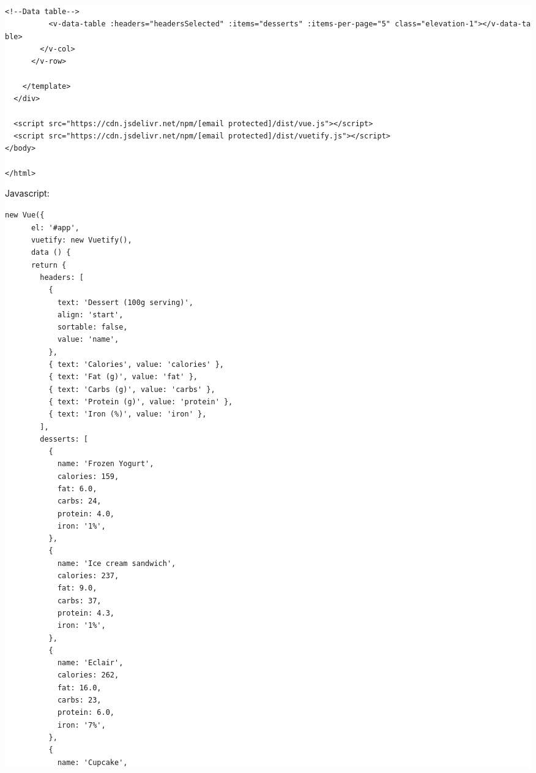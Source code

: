 ```
<!--Data table-->
          <v-data-table :headers="headersSelected" :items="desserts" :items-per-page="5" class="elevation-1"></v-data-table>
        </v-col>
      </v-row>

    </template>
  </div>

  <script src="https://cdn.jsdelivr.net/npm/[email protected]/dist/vue.js"></script>
  <script src="https://cdn.jsdelivr.net/npm/[email protected]/dist/vuetify.js"></script>
</body>

</html>
```

Javascript:

```
new Vue({
      el: '#app',
      vuetify: new Vuetify(),
      data () {
      return {
        headers: [
          {
            text: 'Dessert (100g serving)',
            align: 'start',
            sortable: false,
            value: 'name',
          },
          { text: 'Calories', value: 'calories' },
          { text: 'Fat (g)', value: 'fat' },
          { text: 'Carbs (g)', value: 'carbs' },
          { text: 'Protein (g)', value: 'protein' },
          { text: 'Iron (%)', value: 'iron' },
        ],
        desserts: [
          {
            name: 'Frozen Yogurt',
            calories: 159,
            fat: 6.0,
            carbs: 24,
            protein: 4.0,
            iron: '1%',
          },
          {
            name: 'Ice cream sandwich',
            calories: 237,
            fat: 9.0,
            carbs: 37,
            protein: 4.3,
            iron: '1%',
          },
          {
            name: 'Eclair',
            calories: 262,
            fat: 16.0,
            carbs: 23,
            protein: 6.0,
            iron: '7%',
          },
          {
            name: 'Cupcake',
```